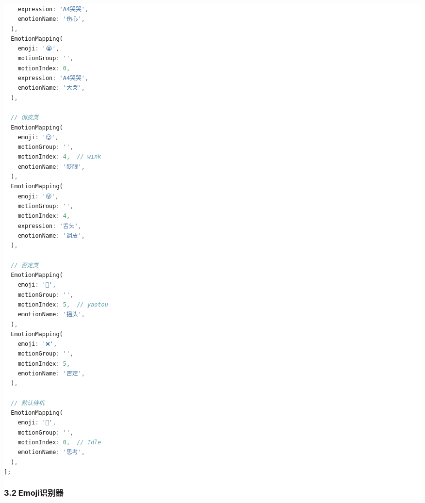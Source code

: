 ```dart
    expression: 'A4哭哭',
    emotionName: '伤心',
  ),
  EmotionMapping(
    emoji: '😭',
    motionGroup: '',
    motionIndex: 0,
    expression: 'A4哭哭',
    emotionName: '大哭',
  ),

  // 俏皮类
  EmotionMapping(
    emoji: '😉',
    motionGroup: '',
    motionIndex: 4,  // wink
    emotionName: '眨眼',
  ),
  EmotionMapping(
    emoji: '😜',
    motionGroup: '',
    motionIndex: 4,
    expression: '舌头',
    emotionName: '调皮',
  ),

  // 否定类
  EmotionMapping(
    emoji: '🙅',
    motionGroup: '',
    motionIndex: 5,  // yaotou
    emotionName: '摇头',
  ),
  EmotionMapping(
    emoji: '❌',
    motionGroup: '',
    motionIndex: 5,
    emotionName: '否定',
  ),

  // 默认待机
  EmotionMapping(
    emoji: '🤔',
    motionGroup: '',
    motionIndex: 0,  // Idle
    emotionName: '思考',
  ),
];
```

### 3.2 Emoji识别器

